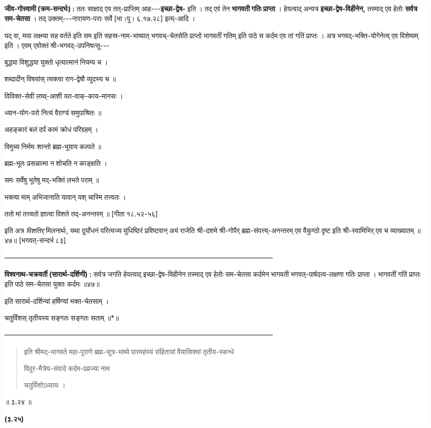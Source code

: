 **जीव-गोस्वामी (क्रम-सन्दर्भः) :** ततः साक्षाद् एव तत्-प्राप्तिम्
आह---**इच्छा-द्वेष-** इति । तद् एवं तेन **भागवती गतिः प्राप्ता**
। हेयत्वाद् अन्यत्र **इच्छा-द्वेष-विहीनेन,** तस्माद् एव हेतोः
**सर्वत्र सम-चेतसा** । तद् उक्तम्---नारायण-पराः सर्वे \[भा।पु।
६.१७.२८\] इत्य्-आदि ।

यद् वा, मया लक्ष्म्या सह वर्तते इति सम इति सहस्र-नाम-भाष्यात्
भगवच्-चेतसेति प्राप्तो भागवतीं गतिम् इति पाठे स कर्दम एव तां
गतिं प्राप्तः । अत्र भगवद्-भक्ति-योगेनेत्य् एव विशेष्यम् इति । एवम्
एवोक्तं श्री-भगवद्-उपनिषत्सु---

बुद्ध्या विशुद्धया युक्तो धृत्यात्मानं नियम्य च ।

शब्दादीन् विषयांस् त्यक्त्वा राग-द्वेषौ व्युदस्य च ॥

विविक्त-सेवी लघ्व्-आशी यत-वाक्-काय-मानसः ।

ध्यान-योग-परो नित्यं वैराग्यं समुपाश्रितः ॥

अहङ्कारं बलं दर्पं कामं क्रोधं परिग्रहम् ।

विमुच्य निर्ममः शान्तो ब्रह्म-भूयाय कल्पते ॥

ब्रह्म-भूतः प्रसन्नात्मा न शोचति न काङ्क्षति ।

समः सर्वेषु भूतेषु मद्-भक्तिं लभते पराम् ॥

भक्त्या माम् अभिजानाति यावान् यश् चास्मि तत्त्वतः ।

ततो मां तत्त्वतो ज्ञात्वा विशते तद्-अनन्तरम् ॥ \[गीता १८.५२-५६\]

इति अत्र *विशतिर्* मिलनार्थः, यथा दुर्योधनं परित्यज्य
युधिष्ठिरं प्रविष्टवान् अयं राजेति श्री-दशमे श्री-गोपैर्
ब्रह्म-संपत्त्य्-अनन्तरम् एव वैकुण्ठो दृष्ट इति श्री-स्वामिभिर् एव च
व्याख्यातम् ॥४७॥ \[भगवत्-सन्दर्भ ८३\]

———————————————————————————————————————

**विश्वनाथ-चक्रवर्ती (सारार्थ-दर्शिणी) :** सर्वत्र जगति हेयत्वाद्
इच्छा-द्वेष-विहीनेन तस्माद् एव हेतोः सम-चेतसा कर्दमेन भागवती
भगवत्-पार्षदत्व-लक्षणा गतिः प्राप्ता । भागवतीं गतिं प्राप्तः इति
पाठे सम-चेतसा युक्तः कर्दमः ॥४७॥

इति सारार्थ-दर्शिन्यां हर्षिण्यां भक्त-चेतसाम् ।

चतुर्विंशस् तृतीयस्य सङ्गतः सङ्गतः सताम् ॥\*॥

———————————————————————————————————————

> इति श्रीमद्-भागवते महा-पुराणे ब्रह्म-सूत्र-भाष्ये पारमहंस्यं
> संहितायां वैयासिक्यां तृतीय-स्कन्धे
>
> विदुर-मैत्रेय-संवादे कर्दम-प्रव्रज्या नाम
>
> चतुर्विंशोऽध्यायः ।

॥ ३.२४ ॥



**(३.२५)**


[^८८]: ब्र।सू। २.१.१ शाङ्कर-भाष्ये।
